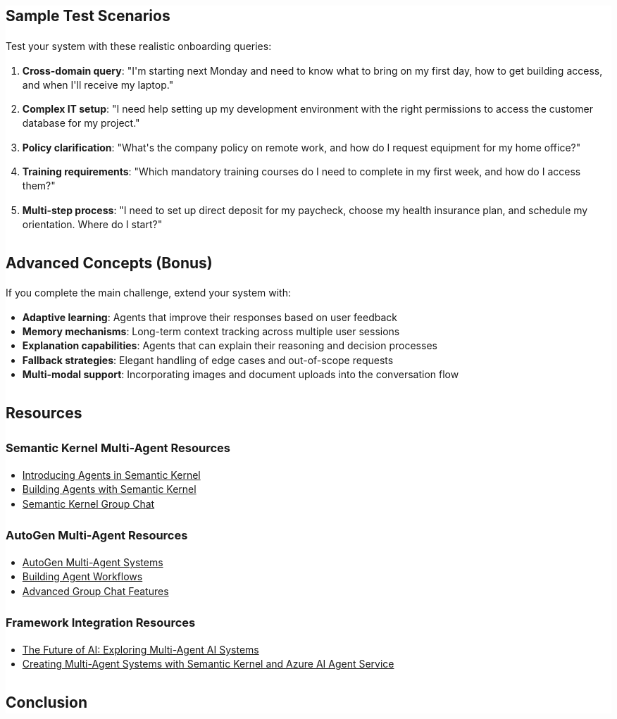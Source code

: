 ## Sample Test Scenarios

Test your system with these realistic onboarding queries:

1. **Cross-domain query**: "I'm starting next Monday and need to know what to bring on my first day, how to get building access, and when I'll receive my laptop."

2. **Complex IT setup**: "I need help setting up my development environment with the right permissions to access the customer database for my project."

3. **Policy clarification**: "What's the company policy on remote work, and how do I request equipment for my home office?"

4. **Training requirements**: "Which mandatory training courses do I need to complete in my first week, and how do I access them?"

5. **Multi-step process**: "I need to set up direct deposit for my paycheck, choose my health insurance plan, and schedule my orientation. Where do I start?"

## Advanced Concepts (Bonus)

If you complete the main challenge, extend your system with:

- **Adaptive learning**: Agents that improve their responses based on user feedback
- **Memory mechanisms**: Long-term context tracking across multiple user sessions
- **Explanation capabilities**: Agents that can explain their reasoning and decision processes
- **Fallback strategies**: Elegant handling of edge cases and out-of-scope requests
- **Multi-modal support**: Incorporating images and document uploads into the conversation flow

## Resources

### Semantic Kernel Multi-Agent Resources
- [Introducing Agents in Semantic Kernel](https://devblogs.microsoft.com/semantic-kernel/introducing-agents-in-semantic-kernel/)
- [Building Agents with Semantic Kernel](https://learn.microsoft.com/en-us/semantic-kernel/agents/)
- [Semantic Kernel Group Chat](https://learn.microsoft.com/en-us/semantic-kernel/agents/group-chat)

### AutoGen Multi-Agent Resources
- [AutoGen Multi-Agent Systems](https://microsoft.github.io/autogen/docs/Use-Cases/agent_chat)
- [Building Agent Workflows](https://microsoft.github.io/autogen/docs/tutorial/agent_chat)
- [Advanced Group Chat Features](https://microsoft.github.io/autogen/docs/tutorial/groupchat)

### Framework Integration Resources
- [The Future of AI: Exploring Multi-Agent AI Systems](https://techcommunity.microsoft.com/blog/aiplatformblog/the-future-of-ai-exploring-multi-agent-ai-systems/4226593)
- [Creating Multi-Agent Systems with Semantic Kernel and Azure AI Agent Service](https://medium.com/data-science-collective/create-multi-agent-system-with-microsofts-azure-ai-agent-service-and-semantic-kernel-framework-in-a6c68b123e54)

## Conclusion
